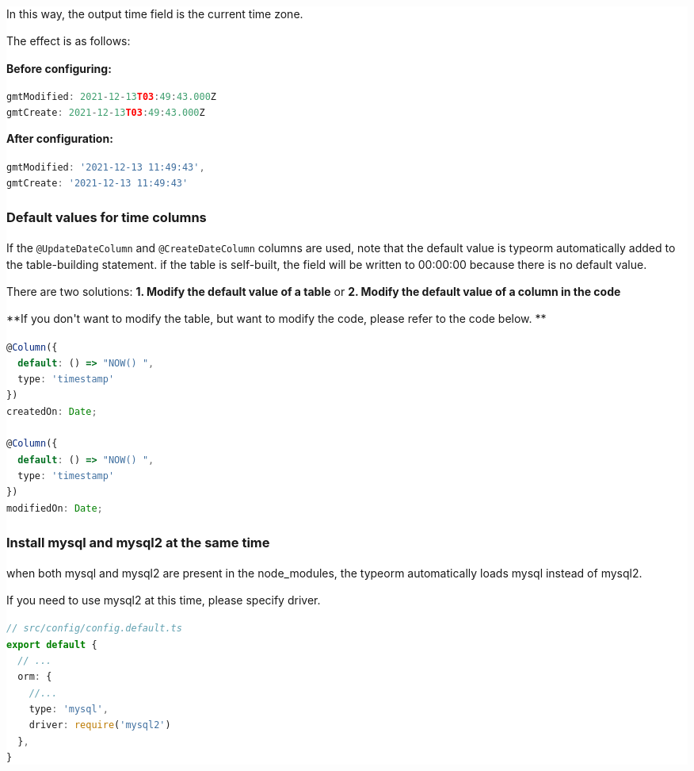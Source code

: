 In this way, the output time field is the current time zone.


The effect is as follows:


**Before configuring:**

```typescript
gmtModified: 2021-12-13T03:49:43.000Z
gmtCreate: 2021-12-13T03:49:43.000Z
```

**After configuration:**

```typescript
gmtModified: '2021-12-13 11:49:43',
gmtCreate: '2021-12-13 11:49:43'
```




### Default values for time columns


If the `@UpdateDateColumn` and `@CreateDateColumn` columns are used, note that the default value is typeorm automatically added to the table-building statement. if the table is self-built, the field will be written to 00:00:00 because there is no default value.


There are two solutions: **1. Modify the default value of a table** or **2. Modify the default value of a column in the code**

**If you don't want to modify the table, but want to modify the code, please refer to the code below. **

```typescript
@Column({
  default: () => "NOW() ",
  type: 'timestamp'
})
createdOn: Date;

@Column({
  default: () => "NOW() ",
  type: 'timestamp'
})
modifiedOn: Date;
```



### Install mysql and mysql2 at the same time

when both mysql and mysql2 are present in the node_modules, the typeorm automatically loads mysql instead of mysql2.

If you need to use mysql2 at this time, please specify driver.

```typescript
// src/config/config.default.ts
export default {
  // ...
  orm: {
    //...
    type: 'mysql',
    driver: require('mysql2')
  },
}
```

